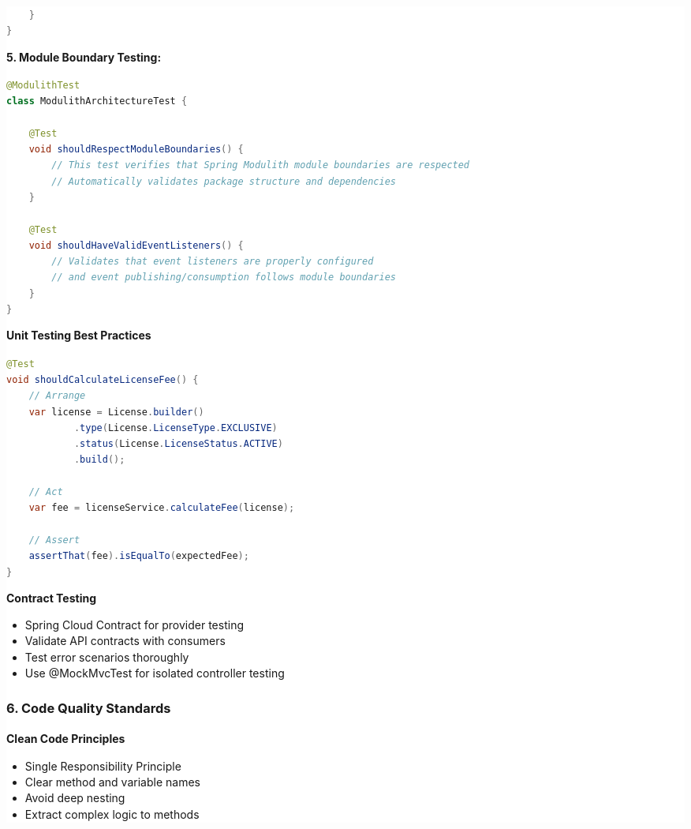 ```java
    }
}
```

**5. Module Boundary Testing:**

```java
@ModulithTest
class ModulithArchitectureTest {
    
    @Test
    void shouldRespectModuleBoundaries() {
        // This test verifies that Spring Modulith module boundaries are respected
        // Automatically validates package structure and dependencies
    }
    
    @Test
    void shouldHaveValidEventListeners() {
        // Validates that event listeners are properly configured
        // and event publishing/consumption follows module boundaries
    }
}
```

**Unit Testing Best Practices**

```java
@Test
void shouldCalculateLicenseFee() {
    // Arrange
    var license = License.builder()
            .type(License.LicenseType.EXCLUSIVE)
            .status(License.LicenseStatus.ACTIVE)
            .build();

    // Act
    var fee = licenseService.calculateFee(license);

    // Assert
    assertThat(fee).isEqualTo(expectedFee);
}
```

**Contract Testing**

- Spring Cloud Contract for provider testing
- Validate API contracts with consumers
- Test error scenarios thoroughly
- Use @MockMvcTest for isolated controller testing

### 6. Code Quality Standards

**Clean Code Principles**

- Single Responsibility Principle
- Clear method and variable names
- Avoid deep nesting
- Extract complex logic to methods
